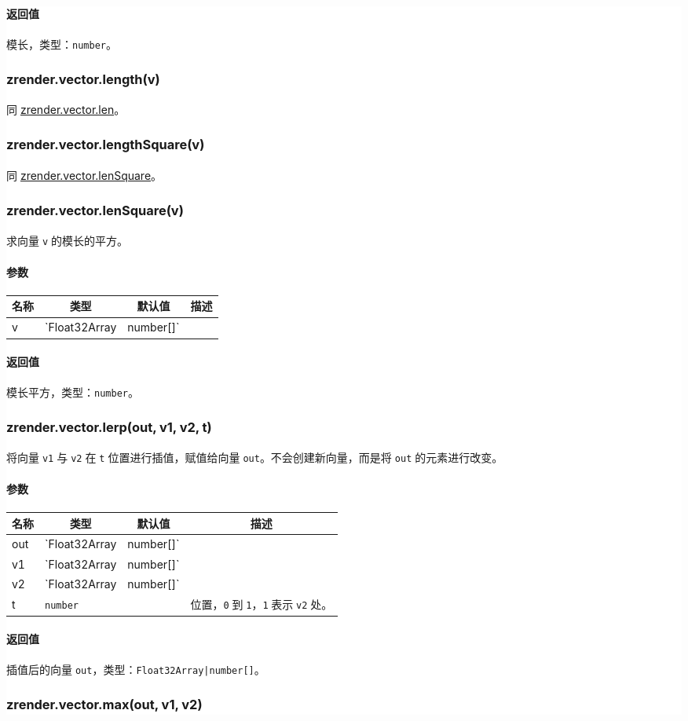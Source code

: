 #### 返回值

模长，类型：`number`。



### zrender.vector.length(v)

同 [zrender.vector.len](#zrendervectorlenv)。



### zrender.vector.lengthSquare(v)

同 [zrender.vector.lenSquare](#zrendervectorlensquarev)。



### zrender.vector.lenSquare(v)

求向量 `v` 的模长的平方。

#### 参数

|名称|类型|默认值|描述|
|---|---|---|---|
|v|`Float32Array|number[]`||待求模长平方的向量，不会在该方法中被改变。|

#### 返回值

模长平方，类型：`number`。



### zrender.vector.lerp(out, v1, v2, t)

将向量 `v1` 与 `v2` 在 `t` 位置进行插值，赋值给向量 `out`。不会创建新向量，而是将 `out` 的元素进行改变。

#### 参数

|名称|类型|默认值|描述|
|---|---|---|---|
|out|`Float32Array|number[]`||输出向量。|
|v1|`Float32Array|number[]`||第一个向量。|
|v2|`Float32Array|number[]`||第二个向量。|
|t|`number`||位置，`0` 到 `1`，`1` 表示 `v2` 处。

#### 返回值

插值后的向量 `out`，类型：`Float32Array|number[]`。



### zrender.vector.max(out, v1, v2)
